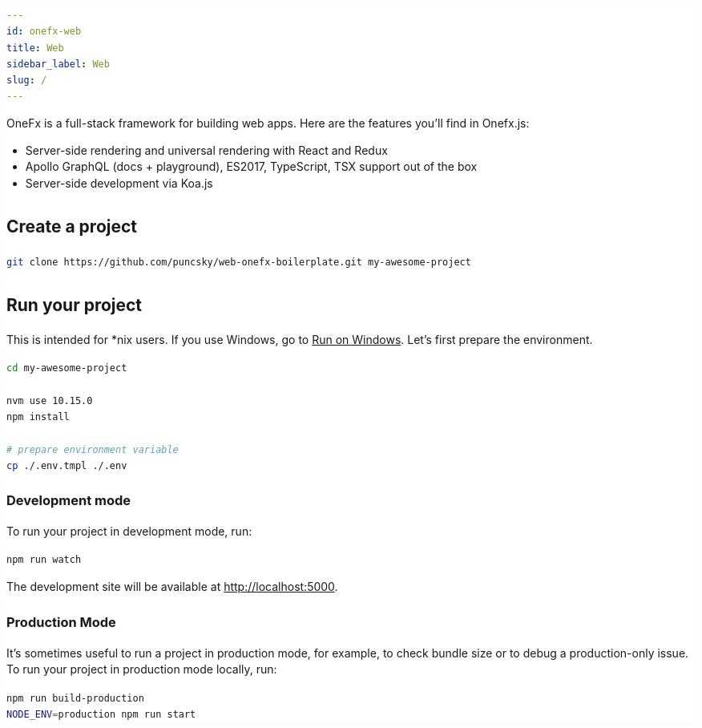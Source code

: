 ```yaml
---
id: onefx-web
title: Web
sidebar_label: Web
slug: /
---
```


OneFx is a full-stack framework for building web apps. Here are the features you’ll find in Onefx.js:

* Server-side rendering and universal rendering with React and Redux
* Apollo GraphQL (docs + playground), ES2017, TypeScript, TSX support out of the box
* Server-side development via Koa.js

## Create a project

```bash
git clone https://github.com/puncsky/web-onefx-boilerplate.git my-awesome-project
```

## Run your project
This is intended for *nix users. If you use Windows, go to [Run on Windows](#run-on-windows). Let’s first prepare the environment.

```bash
cd my-awesome-project

nvm use 10.15.0
npm install

# prepare environment variable
cp ./.env.tmpl ./.env
```

### Development mode
To run your project in development mode, run:

```bash
npm run watch
```

The development site will be available at [http://localhost:5000](http://localhost:5000).

### Production Mode
It’s sometimes useful to run a project in production mode, for example, to check bundle size or to debug a production-only issue. To run your project in production mode locally, run:

```bash
npm run build-production
NODE_ENV=production npm run start
```
